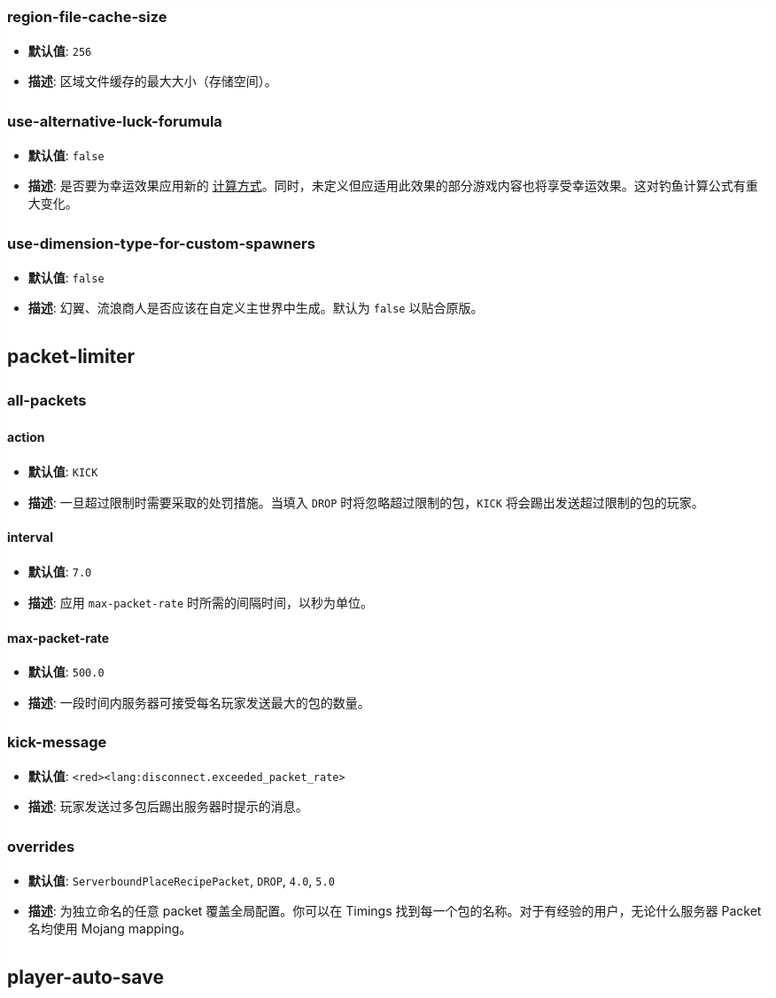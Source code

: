 ### region-file-cache-size

- **默认值**: `256`

- **描述**: 区域文件缓存的最大大小（存储空间）。

### use-alternative-luck-forumula

- **默认值**: `false`

- **描述**: 是否要为幸运效果应用新的 [计算方式](https://gist.github.com/aikar/40281f6c73ec9b6fef7588e6461e1ba9)。同时，未定义但应适用此效果的部分游戏内容也将享受幸运效果。这对钓鱼计算公式有重大变化。

### use-dimension-type-for-custom-spawners

- **默认值**: `false`

- **描述**: 幻翼、流浪商人是否应该在自定义主世界中生成。默认为 `false` 以贴合原版。

## packet-limiter

### all-packets

#### action

- **默认值**: `KICK`

- **描述**: 一旦超过限制时需要采取的处罚措施。当填入 `DROP` 时将忽略超过限制的包，`KICK` 将会踢出发送超过限制的包的玩家。

#### interval

- **默认值**: `7.0`

- **描述**: 应用 `max-packet-rate` 时所需的间隔时间，以秒为单位。

#### max-packet-rate

- **默认值**: `500.0`

- **描述**: 一段时间内服务器可接受每名玩家发送最大的包的数量。

### kick-message

- **默认值**: `<red><lang:disconnect.exceeded_packet_rate>`

- **描述**: 玩家发送过多包后踢出服务器时提示的消息。

### overrides

- **默认值**: `ServerboundPlaceRecipePacket`, `DROP`, `4.0`, `5.0`

- **描述**: 为独立命名的任意 packet 覆盖全局配置。你可以在 Timings 找到每一个包的名称。对于有经验的用户，无论什么服务器 Packet 名均使用 Mojang mapping。

## player-auto-save
